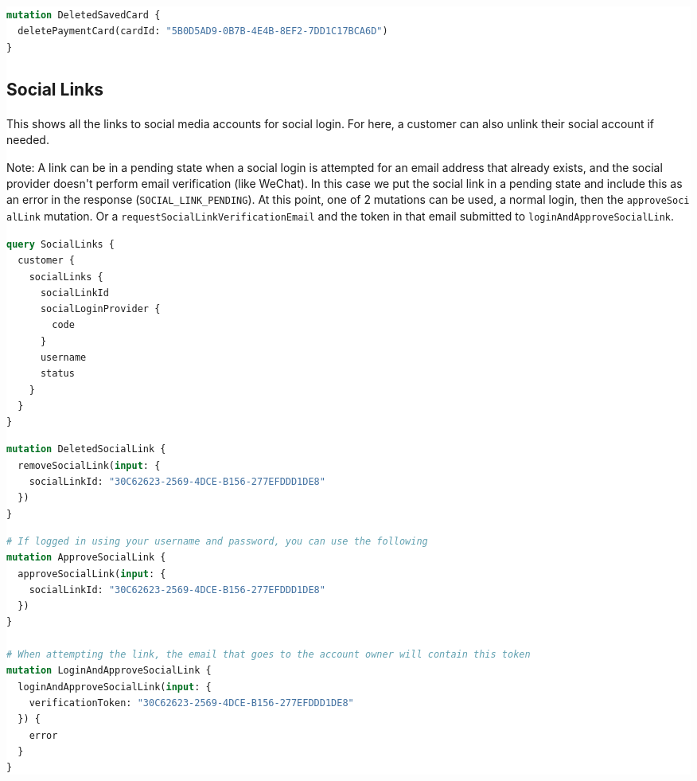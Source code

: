 ```graphql
mutation DeletedSavedCard {
  deletePaymentCard(cardId: "5B0D5AD9-0B7B-4E4B-8EF2-7DD1C17BCA6D") 
}
```

## Social Links
This shows all the links to social media accounts for social login. For here, a customer can also unlink their social account if needed.

Note: A link can be in a pending state when a social login is attempted for an email address that already exists, and the social provider doesn't perform email verification (like WeChat). In this case we put the social link in a pending state and include this as an error in the response (`SOCIAL_LINK_PENDING`). At this point, one of 2 mutations can be used, a normal login, then the `approveSocialLink` mutation. Or a `requestSocialLinkVerificationEmail` and the token in that email submitted to `loginAndApproveSocialLink`.

```graphql
query SocialLinks {
  customer {
    socialLinks {
      socialLinkId
      socialLoginProvider {
        code
      }
      username
      status
    }
  }
}
```

```graphql
mutation DeletedSocialLink {
  removeSocialLink(input: {
    socialLinkId: "30C62623-2569-4DCE-B156-277EFDDD1DE8"
  })
}
```

```graphql
# If logged in using your username and password, you can use the following
mutation ApproveSocialLink {
  approveSocialLink(input: {
    socialLinkId: "30C62623-2569-4DCE-B156-277EFDDD1DE8"
  })
}

# When attempting the link, the email that goes to the account owner will contain this token
mutation LoginAndApproveSocialLink {
  loginAndApproveSocialLink(input: {
    verificationToken: "30C62623-2569-4DCE-B156-277EFDDD1DE8"
  }) {
    error
  }
}
```
